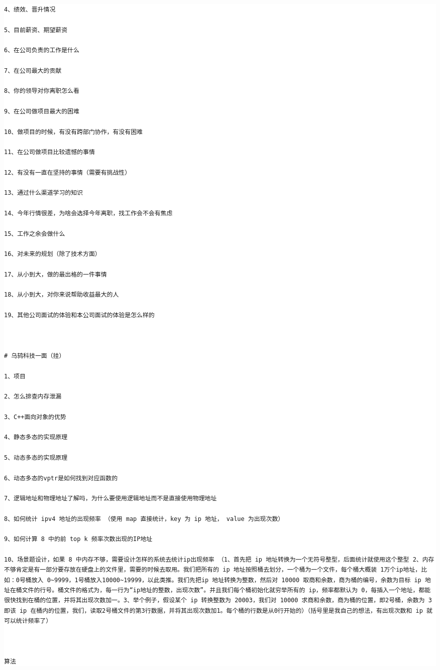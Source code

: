   ```
4、绩效、晋升情况

5、目前薪资、期望薪资

6、在公司负责的工作是什么

7、在公司最大的贡献

8、你的领导对你离职怎么看

9、在公司做项目最大的困难

10、做项目的时候，有没有跨部门协作，有没有困难

11、在公司做项目比较遗憾的事情

12、有没有一直在坚持的事情（需要有挑战性）

13、通过什么渠道学习的知识

14、今年行情很差，为啥会选择今年离职，找工作会不会有焦虑

15、工作之余会做什么

16、对未来的规划（除了技术方面）

17、从小到大，做的最出格的一件事情

18、从小到大，对你来说帮助收益最大的人

19、其他公司面试的体验和本公司面试的体验是怎么样的



# 乌鸫科技一面（挂）

1、项目

2、怎么排查内存泄漏

3、C++面向对象的优势

4、静态多态的实现原理

5、动态多态的实现原理

6、动态多态的vptr是如何找到对应函数的

7、逻辑地址和物理地址了解吗，为什么要使用逻辑地址而不是直接使用物理地址

8、如何统计 ipv4 地址的出现频率 （使用 map 直接统计，key 为 ip 地址， value 为出现次数）

9、如何计算 8 中的前 top k 频率次数出现的IP地址

10、场景题设计，如果 8 中内存不够，需要设计怎样的系统去统计ip出现频率 （1、首先把 ip 地址转换为一个无符号整型，后面统计就使用这个整型 2、内存不够肯定是有一部分要存放在硬盘上的文件里，需要的时候去取用。我们把所有的 ip 地址按照桶去划分，一个桶为一个文件，每个桶大概装 1万个ip地址，比如：0号桶放入 0~9999，1号桶放入10000~19999，以此类推。我们先把ip 地址转换为整数，然后对 10000 取商和余数，商为桶的编号，余数为目标 ip 地址在桶文件的行号。桶文件的格式为，每一行为“ip地址的整数，出现次数”。并且我们每个桶初始化就穷举所有的 ip，频率都默认为 0，每插入一个地址，都能很快找到在桶的位置，并将其出现次数加一。3、举个例子，假设某个 ip 转换整数为 20003，我们对 10000 求商和余数，商为桶的位置，即2号桶，余数为 3 即该 ip 在桶内的位置，我们，读取2号桶文件的第3行数据，并将其出现次数加1。每个桶的行数是从0行开始的）（括号里是我自己的想法，有出现次数和 ip 就可以统计频率了）



算法
  ```